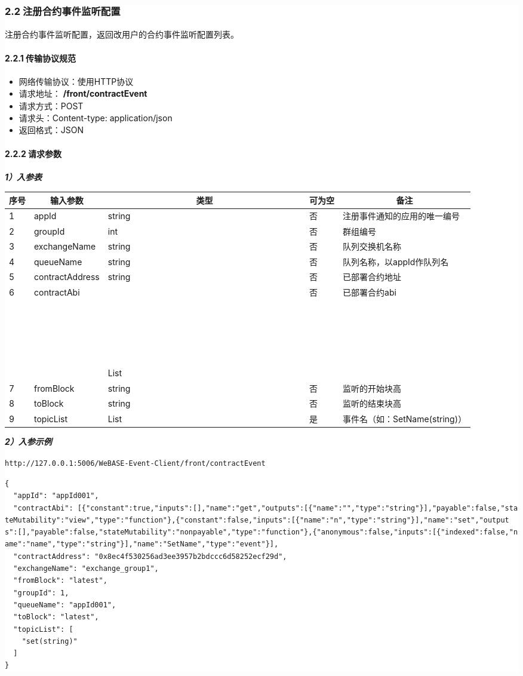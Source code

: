 ### 2.2 注册合约事件监听配置

注册合约事件监听配置，返回改用户的合约事件监听配置列表。

#### 2.2.1 传输协议规范

- 网络传输协议：使用HTTP协议
- 请求地址： **/front/contractEvent**
- 请求方式：POST
- 请求头：Content-type: application/json
- 返回格式：JSON

#### 2.2.2 请求参数

***1）入参表***

| 序号 | 输入参数        | 类型         | 可为空 | 备注                          |
| ---- | --------------- | ------------ | ------ | ----------------------------- |
| 1    | appId           | string       | 否     | 注册事件通知的应用的唯一编号  |
| 2    | groupId         | int          | 否     | 群组编号                      |
| 3    | exchangeName    | string       | 否     | 队列交换机名称                |
| 4    | queueName       | string       | 否     | 队列名称，以appId作队列名     |
| 5    | contractAddress | string       | 否     | 已部署合约地址                |
| 6    | contractAbi     | List<Object> | 否     | 已部署合约abi                 |
| 7    | fromBlock       | string       | 否     | 监听的开始块高                |
| 8    | toBlock         | string       | 否     | 监听的结束块高                |
| 9    | topicList       | List<String> | 是     | 事件名（如：SetName(string)） |

***2）入参示例***

```
http://127.0.0.1:5006/WeBASE-Event-Client/front/contractEvent
```

```
{
  "appId": "appId001",
  "contractAbi": [{"constant":true,"inputs":[],"name":"get","outputs":[{"name":"","type":"string"}],"payable":false,"stateMutability":"view","type":"function"},{"constant":false,"inputs":[{"name":"n","type":"string"}],"name":"set","outputs":[],"payable":false,"stateMutability":"nonpayable","type":"function"},{"anonymous":false,"inputs":[{"indexed":false,"name":"name","type":"string"}],"name":"SetName","type":"event"}],
  "contractAddress": "0x8ec4f530256ad3ee3957b2bdccc6d58252ecf29d",
  "exchangeName": "exchange_group1",
  "fromBlock": "latest",
  "groupId": 1,
  "queueName": "appId001",
  "toBlock": "latest",
  "topicList": [
    "set(string)"
  ]
}
```
